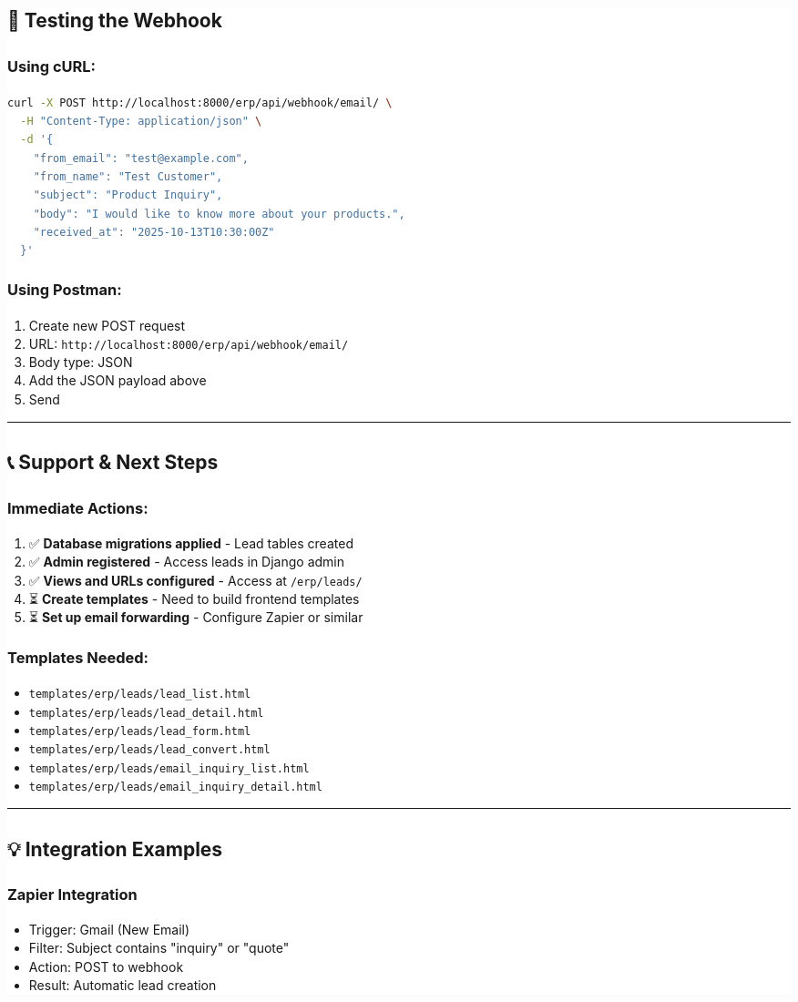 
## 🧪 Testing the Webhook

### Using cURL:
```bash
curl -X POST http://localhost:8000/erp/api/webhook/email/ \
  -H "Content-Type: application/json" \
  -d '{
    "from_email": "test@example.com",
    "from_name": "Test Customer",
    "subject": "Product Inquiry",
    "body": "I would like to know more about your products.",
    "received_at": "2025-10-13T10:30:00Z"
  }'
```

### Using Postman:
1. Create new POST request
2. URL: `http://localhost:8000/erp/api/webhook/email/`
3. Body type: JSON
4. Add the JSON payload above
5. Send

---

## 📞 Support & Next Steps

### Immediate Actions:
1. ✅ **Database migrations applied** - Lead tables created
2. ✅ **Admin registered** - Access leads in Django admin
3. ✅ **Views and URLs configured** - Access at `/erp/leads/`
4. ⏳ **Create templates** - Need to build frontend templates
5. ⏳ **Set up email forwarding** - Configure Zapier or similar

### Templates Needed:
- `templates/erp/leads/lead_list.html`
- `templates/erp/leads/lead_detail.html`
- `templates/erp/leads/lead_form.html`
- `templates/erp/leads/lead_convert.html`
- `templates/erp/leads/email_inquiry_list.html`
- `templates/erp/leads/email_inquiry_detail.html`

---

## 💡 Integration Examples

### Zapier Integration
- Trigger: Gmail (New Email)
- Filter: Subject contains "inquiry" or "quote"
- Action: POST to webhook
- Result: Automatic lead creation
